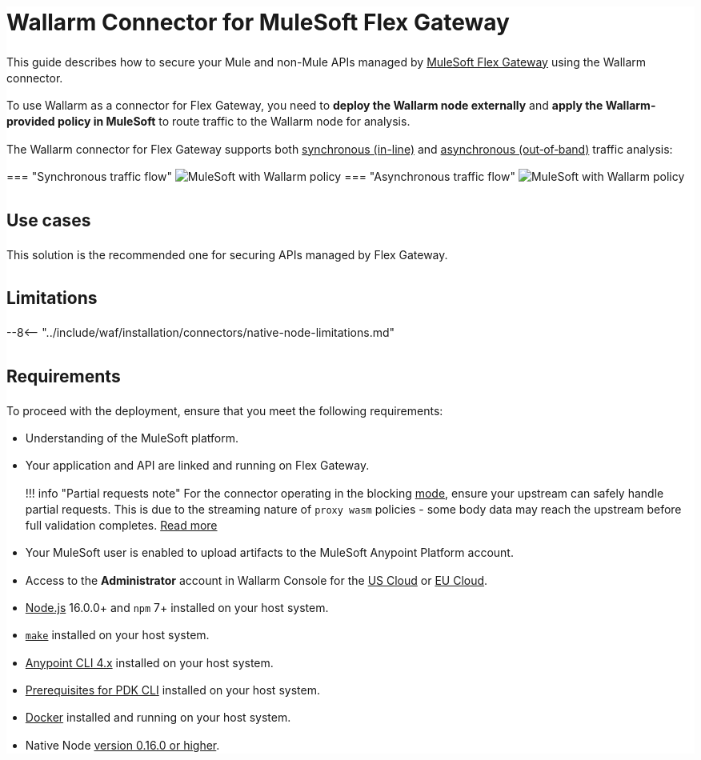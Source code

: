 [ptrav-attack-docs]:                ../../attacks-vulns-list.md#path-traversal
[attacks-in-ui-image]:              ../../images/admin-guides/test-attacks-quickstart.png
[filtration-mode-docs]:             ../../admin-en/configure-wallarm-mode.md
[se-connector-setup-img]:           ../../images/waf-installation/se-connector-setup.png
[ip-list-docs]:                     ../../user-guides/ip-lists/overview.md
[api-token]:                        ../../user-guides/settings/api-tokens.md
[api-spec-enforcement-docs]:        ../../api-specification-enforcement/overview.md
[helm-chart-native-node]:           ../native-node/helm-chart.md
[custom-blocking-page]:             ../../admin-en/configuration-guides/configure-block-page-and-code.md
[rate-limiting]:                    ../../user-guides/rules/rate-limiting.md
[multi-tenancy]:                    ../multi-tenant/overview.md

# Wallarm Connector for MuleSoft Flex Gateway

This guide describes how to secure your Mule and non-Mule APIs managed by [MuleSoft Flex Gateway](https://docs.mulesoft.com/gateway/latest/) using the Wallarm connector.

To use Wallarm as a connector for Flex Gateway, you need to **deploy the Wallarm node externally** and **apply the Wallarm-provided policy in MuleSoft** to route traffic to the Wallarm node for analysis.

The Wallarm connector for Flex Gateway supports both [synchronous (in-line)](../inline/overview.md) and [asynchronous (out‑of‑band)](../oob/overview.md) traffic analysis:

=== "Synchronous traffic flow"
    ![MuleSoft with Wallarm policy](../../images/waf-installation/gateways/mulesoft/traffic-flow-flex-gateway-inline.png)
=== "Asynchronous traffic flow"
    ![MuleSoft with Wallarm policy](../../images/waf-installation/gateways/mulesoft/traffic-flow-flex-gateway-oob.png)

## Use cases

This solution is the recommended one for securing APIs managed by Flex Gateway.

## Limitations

--8<-- "../include/waf/installation/connectors/native-node-limitations.md"

## Requirements

To proceed with the deployment, ensure that you meet the following requirements:

* Understanding of the MuleSoft platform.
* Your application and API are linked and running on Flex Gateway.

    !!! info "Partial requests note"
        For the connector operating in the blocking [mode](../../admin-en/configure-wallarm-mode.md), ensure your upstream can safely handle partial requests. This is due to the streaming nature of `proxy wasm` policies - some body data may reach the upstream before full validation completes. [Read more](https://docs.mulesoft.com/pdk/latest/policies-pdk-configure-features-stop)
* Your MuleSoft user is enabled to upload artifacts to the MuleSoft Anypoint Platform account.
* Access to the **Administrator** account in Wallarm Console for the [US Cloud](https://us1.my.wallarm.com/) or [EU Cloud](https://my.wallarm.com/).
* [Node.js](https://nodejs.org/en/download) 16.0.0+ and `npm` 7+ installed on your host system.
* [`make`](https://formulae.brew.sh/formula/make) installed on your host system.
* [Anypoint CLI 4.x](https://docs.mulesoft.com/anypoint-cli/latest/install) installed on your host system.
* [Prerequisites for PDK CLI](https://docs.mulesoft.com/pdk/latest/policies-pdk-prerequisites) installed on your host system.
* [Docker](https://docs.docker.com/engine/install/) installed and running on your host system.
* Native Node [version 0.16.0 or higher](../../updating-migrating/native-node/node-artifact-versions.md).
